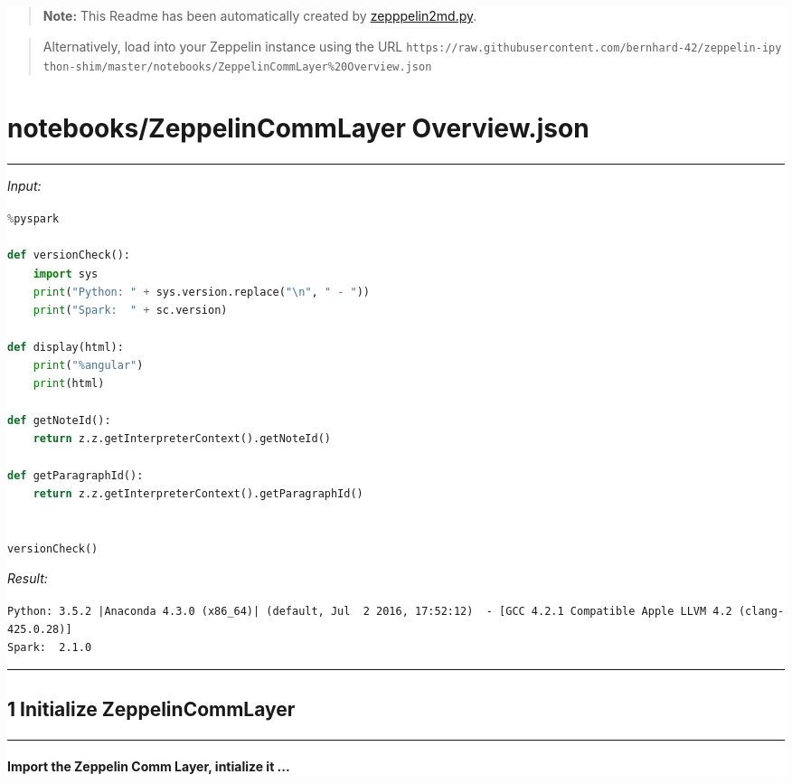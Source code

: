 >**Note:**
>This Readme has been automatically created by [zepppelin2md.py](https://github.com/bernhard-42/zeppelin2md).

>Alternatively, load into your Zeppelin instance using the URL 
>    `https://raw.githubusercontent.com/bernhard-42/zeppelin-ipython-shim/master/notebooks/ZeppelinCommLayer%20Overview.json`

# notebooks/ZeppelinCommLayer Overview.json

---


_Input:_

```python
%pyspark

def versionCheck():
    import sys
    print("Python: " + sys.version.replace("\n", " - "))
    print("Spark:  " + sc.version)

def display(html):
    print("%angular")
    print(html)

def getNoteId():
    return z.z.getInterpreterContext().getNoteId()

def getParagraphId():
    return z.z.getInterpreterContext().getParagraphId()


versionCheck()
```


_Result:_

```
Python: 3.5.2 |Anaconda 4.3.0 (x86_64)| (default, Jul  2 2016, 17:52:12)  - [GCC 4.2.1 Compatible Apple LLVM 4.2 (clang-425.0.28)]
Spark:  2.1.0

```

---

## 1 Initialize ZeppelinCommLayer


---

#### Import the Zeppelin Comm Layer, intialize it ...
